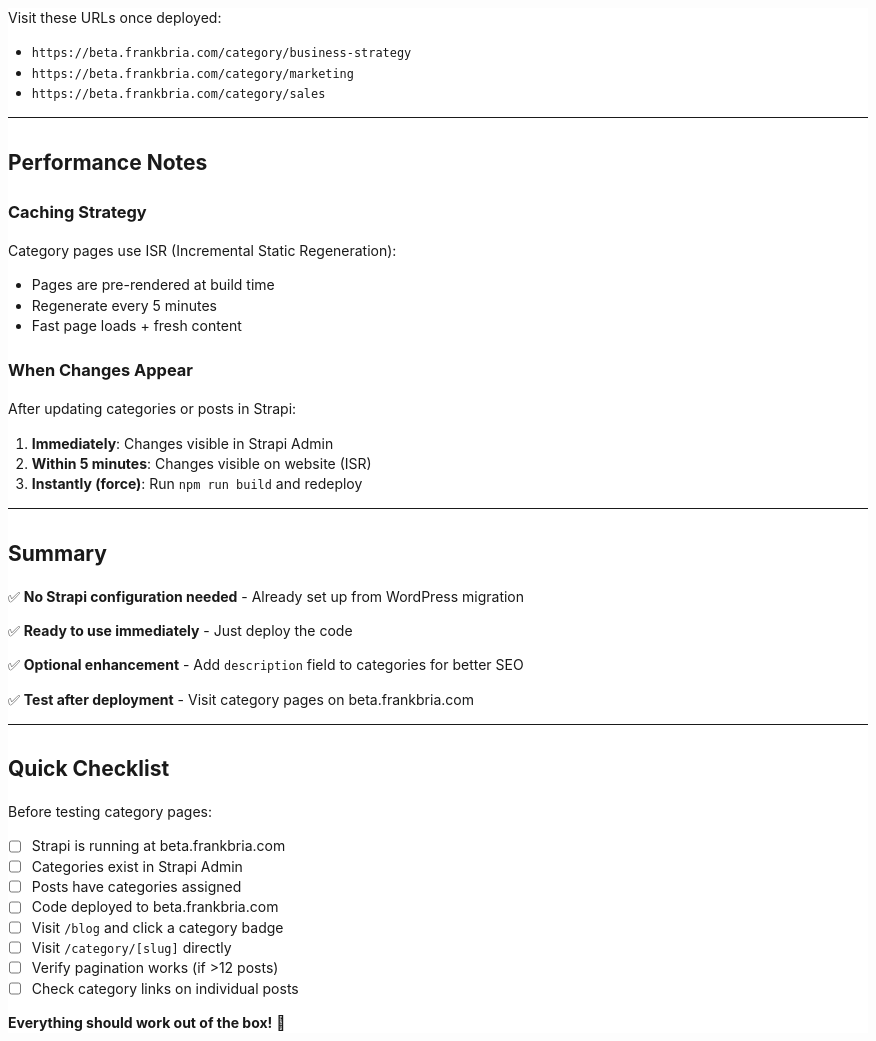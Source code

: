 Visit these URLs once deployed:
- `https://beta.frankbria.com/category/business-strategy`
- `https://beta.frankbria.com/category/marketing`
- `https://beta.frankbria.com/category/sales`

---

## Performance Notes

### Caching Strategy

Category pages use ISR (Incremental Static Regeneration):
- Pages are pre-rendered at build time
- Regenerate every 5 minutes
- Fast page loads + fresh content

### When Changes Appear

After updating categories or posts in Strapi:
1. **Immediately**: Changes visible in Strapi Admin
2. **Within 5 minutes**: Changes visible on website (ISR)
3. **Instantly (force)**: Run `npm run build` and redeploy

---

## Summary

✅ **No Strapi configuration needed** - Already set up from WordPress migration

✅ **Ready to use immediately** - Just deploy the code

✅ **Optional enhancement** - Add `description` field to categories for better SEO

✅ **Test after deployment** - Visit category pages on beta.frankbria.com

---

## Quick Checklist

Before testing category pages:

- [ ] Strapi is running at beta.frankbria.com
- [ ] Categories exist in Strapi Admin
- [ ] Posts have categories assigned
- [ ] Code deployed to beta.frankbria.com
- [ ] Visit `/blog` and click a category badge
- [ ] Visit `/category/[slug]` directly
- [ ] Verify pagination works (if >12 posts)
- [ ] Check category links on individual posts

**Everything should work out of the box!** 🎉
